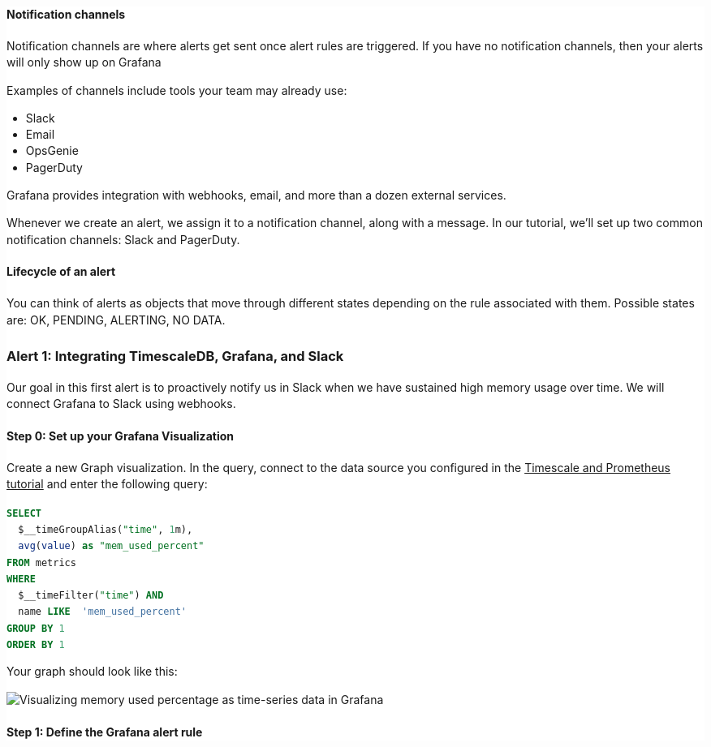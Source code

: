 #### Notification channels

Notification channels are where alerts get sent once alert rules are triggered. 
If you have no notification channels, then your alerts will only show up on Grafana

Examples of channels include tools your team may already use:

- Slack
- Email
- OpsGenie
- PagerDuty

Grafana provides integration with webhooks, email, and more than a 
dozen external services.

Whenever we create an alert, we assign it to a notification channel, 
along with a message. In our tutorial, we’ll set up two common notification 
channels: Slack and PagerDuty.

#### Lifecycle of an alert

You can think of alerts as objects that move through different states depending 
on the rule associated with them. Possible states are: OK, PENDING, ALERTING, 
NO DATA.

### Alert 1: Integrating TimescaleDB, Grafana, and Slack [](alert1)

Our goal in this first alert is to proactively notify us in Slack when we 
have sustained high memory usage over time. We will connect Grafana to
Slack using webhooks.

#### Step 0: Set up your Grafana Visualization

Create a new Graph visualization. In the query, connect to the data source
you configured in the [Timescale and Prometheus tutorial][tutorial-prometheus]
and enter the following query:

```sql
SELECT
  $__timeGroupAlias("time", 1m),
  avg(value) as "mem_used_percent"
FROM metrics
WHERE
  $__timeFilter("time") AND
  name LIKE  'mem_used_percent'
GROUP BY 1
ORDER BY 1
```

Your graph should look like this:

<img class="main-content__illustration" src="https://assets.iobeam.com/images/docs/screenshots-for-grafana-alerts-tutorial/alert1_query_results_5m.png" alt="Visualizing memory used percentage as time-series data in Grafana"/>

#### Step 1: Define the Grafana alert rule


[install-timescale]: /how-to-guides/install-timescaledb/
[install-grafana]: /getting-started/installation-grafana
[tutorial-prometheus]: /tutorials/tutorial-setup-timescale-prometheus
[tutorial-grafana]: /tutorials/tutorial-grafana
[slack-webhook-instructions]: https://slack.com/help/articles/115005265063-Incoming-Webhooks-for-Slack
[pagerduty-integration-key]: https://support.pagerduty.com/docs/services-and-integrations